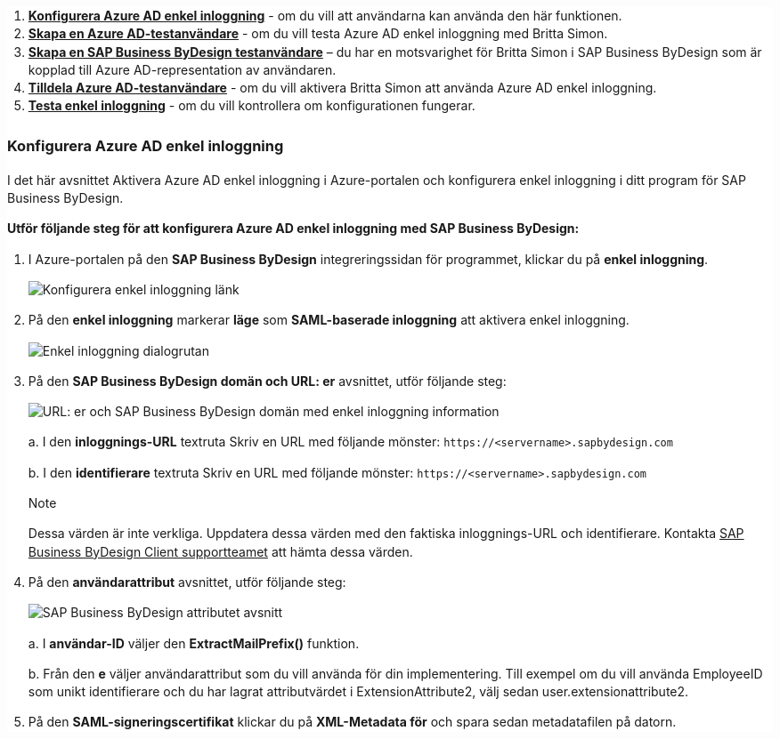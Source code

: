 1. **[Konfigurera Azure AD enkel inloggning](#configure-azure-ad-single-sign-on)**  - om du vill att användarna kan använda den här funktionen.
2. **[Skapa en Azure AD-testanvändare](#create-an-azure-ad-test-user)**  - om du vill testa Azure AD enkel inloggning med Britta Simon.
3. **[Skapa en SAP Business ByDesign testanvändare](#create-an-sap-business-bydesign-test-user)**  – du har en motsvarighet för Britta Simon i SAP Business ByDesign som är kopplad till Azure AD-representation av användaren.
4. **[Tilldela Azure AD-testanvändare](#assign-the-azure-ad-test-user)**  - om du vill aktivera Britta Simon att använda Azure AD enkel inloggning.
5. **[Testa enkel inloggning](#test-single-sign-on)**  - om du vill kontrollera om konfigurationen fungerar.

### <a name="configure-azure-ad-single-sign-on"></a>Konfigurera Azure AD enkel inloggning

I det här avsnittet Aktivera Azure AD enkel inloggning i Azure-portalen och konfigurera enkel inloggning i ditt program för SAP Business ByDesign.

**Utför följande steg för att konfigurera Azure AD enkel inloggning med SAP Business ByDesign:**

1. I Azure-portalen på den **SAP Business ByDesign** integreringssidan för programmet, klickar du på **enkel inloggning**.

    ![Konfigurera enkel inloggning länk][4]

2. På den **enkel inloggning** markerar **läge** som **SAML-baserade inloggning** att aktivera enkel inloggning.
 
    ![Enkel inloggning dialogrutan](./media/sapbusinessbydesign-tutorial/tutorial_sapbusinessbydesign_samlbase.png)

3. På den **SAP Business ByDesign domän och URL: er** avsnittet, utför följande steg:

    ![URL: er och SAP Business ByDesign domän med enkel inloggning information](./media/sapbusinessbydesign-tutorial/tutorial_sapbusinessbydesign_url.png)

    a. I den **inloggnings-URL** textruta Skriv en URL med följande mönster: `https://<servername>.sapbydesign.com`

    b. I den **identifierare** textruta Skriv en URL med följande mönster: `https://<servername>.sapbydesign.com`

    > [!NOTE] 
    > Dessa värden är inte verkliga. Uppdatera dessa värden med den faktiska inloggnings-URL och identifierare. Kontakta [SAP Business ByDesign Client supportteamet](https://www.sap.com/products/cloud-analytics.support.html) att hämta dessa värden.

4. På den **användarattribut** avsnittet, utför följande steg:

    ![SAP Business ByDesign attributet avsnitt](./media/sapbusinessbydesign-tutorial/tutorial_sapbusinessbydesign_attribute.png)
    
    a. I **användar-ID** väljer den **ExtractMailPrefix()** funktion.
    
    b. Från den **e** väljer användarattribut som du vill använda för din implementering. Till exempel om du vill använda EmployeeID som unikt identifierare och du har lagrat attributvärdet i ExtensionAttribute2, välj sedan user.extensionattribute2.     

5. På den **SAML-signeringscertifikat** klickar du på **XML-Metadata för** och spara sedan metadatafilen på datorn.


[1]: ./media/sapbusinessbydesign-tutorial/tutorial_general_01.png
[2]: ./media/sapbusinessbydesign-tutorial/tutorial_general_02.png
[3]: ./media/sapbusinessbydesign-tutorial/tutorial_general_03.png
[4]: ./media/sapbusinessbydesign-tutorial/tutorial_general_04.png
[100]: ./media/sapbusinessbydesign-tutorial/tutorial_general_100.png
[200]: ./media/sapbusinessbydesign-tutorial/tutorial_general_200.png
[201]: ./media/sapbusinessbydesign-tutorial/tutorial_general_201.png
[202]: ./media/sapbusinessbydesign-tutorial/tutorial_general_202.png
[203]: ./media/sapbusinessbydesign-tutorial/tutorial_general_203.png